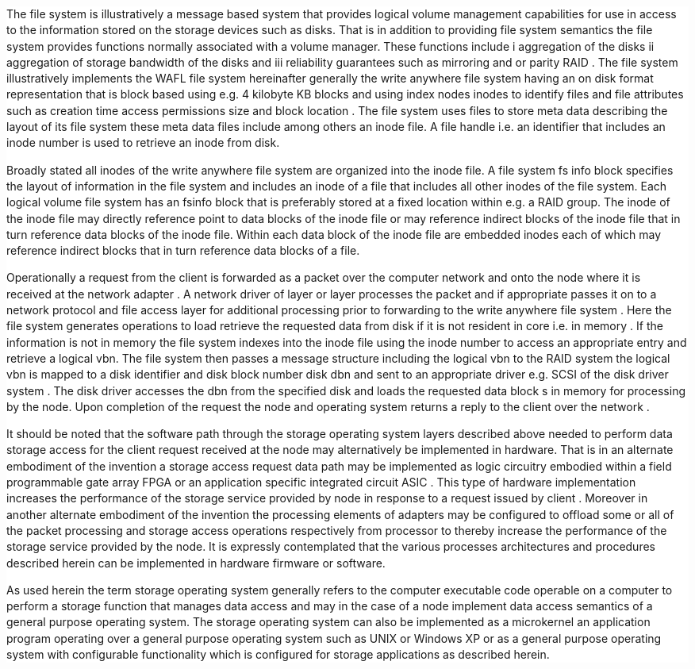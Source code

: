 The file system is illustratively a message based system that provides logical volume management capabilities for use in access to the information stored on the storage devices such as disks. That is in addition to providing file system semantics the file system provides functions normally associated with a volume manager. These functions include i aggregation of the disks ii aggregation of storage bandwidth of the disks and iii reliability guarantees such as mirroring and or parity RAID . The file system illustratively implements the WAFL file system hereinafter generally the write anywhere file system having an on disk format representation that is block based using e.g. 4 kilobyte KB blocks and using index nodes inodes to identify files and file attributes such as creation time access permissions size and block location . The file system uses files to store meta data describing the layout of its file system these meta data files include among others an inode file. A file handle i.e. an identifier that includes an inode number is used to retrieve an inode from disk.

Broadly stated all inodes of the write anywhere file system are organized into the inode file. A file system fs info block specifies the layout of information in the file system and includes an inode of a file that includes all other inodes of the file system. Each logical volume file system has an fsinfo block that is preferably stored at a fixed location within e.g. a RAID group. The inode of the inode file may directly reference point to data blocks of the inode file or may reference indirect blocks of the inode file that in turn reference data blocks of the inode file. Within each data block of the inode file are embedded inodes each of which may reference indirect blocks that in turn reference data blocks of a file.

Operationally a request from the client is forwarded as a packet over the computer network and onto the node where it is received at the network adapter . A network driver of layer or layer processes the packet and if appropriate passes it on to a network protocol and file access layer for additional processing prior to forwarding to the write anywhere file system . Here the file system generates operations to load retrieve the requested data from disk if it is not resident in core i.e. in memory . If the information is not in memory the file system indexes into the inode file using the inode number to access an appropriate entry and retrieve a logical vbn. The file system then passes a message structure including the logical vbn to the RAID system the logical vbn is mapped to a disk identifier and disk block number disk dbn and sent to an appropriate driver e.g. SCSI of the disk driver system . The disk driver accesses the dbn from the specified disk and loads the requested data block s in memory for processing by the node. Upon completion of the request the node and operating system returns a reply to the client over the network .

It should be noted that the software path through the storage operating system layers described above needed to perform data storage access for the client request received at the node may alternatively be implemented in hardware. That is in an alternate embodiment of the invention a storage access request data path may be implemented as logic circuitry embodied within a field programmable gate array FPGA or an application specific integrated circuit ASIC . This type of hardware implementation increases the performance of the storage service provided by node in response to a request issued by client . Moreover in another alternate embodiment of the invention the processing elements of adapters may be configured to offload some or all of the packet processing and storage access operations respectively from processor to thereby increase the performance of the storage service provided by the node. It is expressly contemplated that the various processes architectures and procedures described herein can be implemented in hardware firmware or software.

As used herein the term storage operating system generally refers to the computer executable code operable on a computer to perform a storage function that manages data access and may in the case of a node implement data access semantics of a general purpose operating system. The storage operating system can also be implemented as a microkernel an application program operating over a general purpose operating system such as UNIX or Windows XP or as a general purpose operating system with configurable functionality which is configured for storage applications as described herein.
